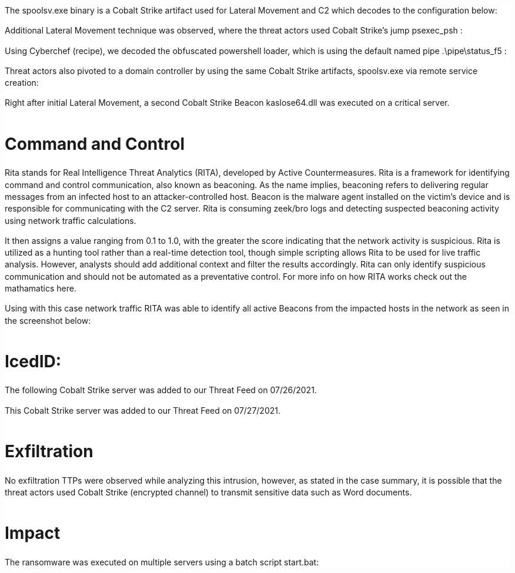 

The spoolsv.exe binary is a Cobalt Strike artifact used for Lateral Movement and C2 which decodes to the configuration below:

Additional Lateral Movement technique was observed, where the threat actors used Cobalt Strike’s jump psexec_psh :

Using Cyberchef (recipe), we decoded the obfuscated powershell loader, which is using the default named pipe \.\pipe\status_f5 :

Threat actors also pivoted to a domain controller by using the same Cobalt Strike artifacts, spoolsv.exe via remote service creation:



Right after initial Lateral Movement, a second Cobalt Strike Beacon kaslose64.dll was executed on a critical server.



# Command and Control

Rita stands for Real Intelligence Threat Analytics (RITA), developed by Active Countermeasures. Rita is a framework for identifying command and control communication, also known as beaconing. As the name implies, beaconing refers to delivering regular messages from an infected host to an attacker-controlled host. Beacon is the malware agent installed on the victim’s device and is responsible for communicating with the C2 server. Rita is consuming zeek/bro logs and detecting suspected beaconing activity using network traffic calculations.

It then assigns a value ranging from 0.1 to 1.0, with the greater the score indicating that the network activity is suspicious. Rita is utilized as a hunting tool rather than a real-time detection tool, though simple scripting allows Rita to be used for live traffic analysis. However, analysts should add additional context and filter the results accordingly. Rita can only identify suspicious communication and should not be automated as a preventative control. For more info on how RITA works check out the mathamatics here.

Using with this case network traffic RITA was able to identify all active Beacons from the impacted hosts in the network as seen in the screenshot below:

# IcedID:


The following Cobalt Strike server was added to our Threat Feed on 07/26/2021.



This Cobalt Strike server was added to our Threat Feed on 07/27/2021.


# Exfiltration
No exfiltration TTPs were observed while analyzing this intrusion, however, as stated in the case summary, it is possible that the threat actors used Cobalt Strike (encrypted channel) to transmit sensitive data such as Word documents.

# Impact
The ransomware was executed on multiple servers using a batch script start.bat:
